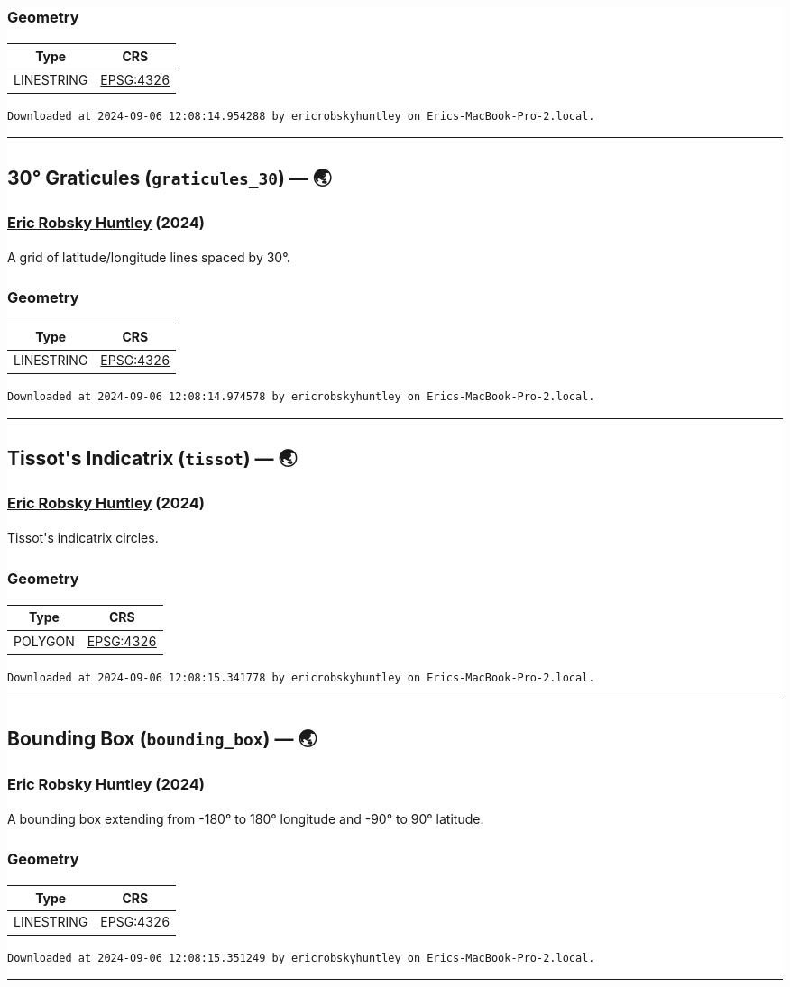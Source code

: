 ### Geometry

| Type | CRS |
| --- | --- |
| LINESTRING | [EPSG:4326](https://epsg.io/4326) |

`Downloaded at 2024-09-06 12:08:14.954288 by ericrobskyhuntley on Erics-MacBook-Pro-2.local.`

---


## 30° Graticules (`graticules_30`) — 🌏

### [Eric Robsky Huntley](mit-spatial-action.github.io) (2024)

A grid of latitude/longitude lines spaced by 30°.

### Geometry

| Type | CRS |
| --- | --- |
| LINESTRING | [EPSG:4326](https://epsg.io/4326) |

`Downloaded at 2024-09-06 12:08:14.974578 by ericrobskyhuntley on Erics-MacBook-Pro-2.local.`

---


## Tissot's Indicatrix (`tissot`) — 🌏

### [Eric Robsky Huntley](mit-spatial-action.github.io) (2024)

Tissot's indicatrix circles.

### Geometry

| Type | CRS |
| --- | --- |
| POLYGON | [EPSG:4326](https://epsg.io/4326) |

`Downloaded at 2024-09-06 12:08:15.341778 by ericrobskyhuntley on Erics-MacBook-Pro-2.local.`

---


## Bounding Box (`bounding_box`) — 🌏

### [Eric Robsky Huntley](mit-spatial-action.github.io) (2024)

A bounding box extending from -180° to 180° longitude and -90° to 90° latitude.

### Geometry

| Type | CRS |
| --- | --- |
| LINESTRING | [EPSG:4326](https://epsg.io/4326) |

`Downloaded at 2024-09-06 12:08:15.351249 by ericrobskyhuntley on Erics-MacBook-Pro-2.local.`

---


